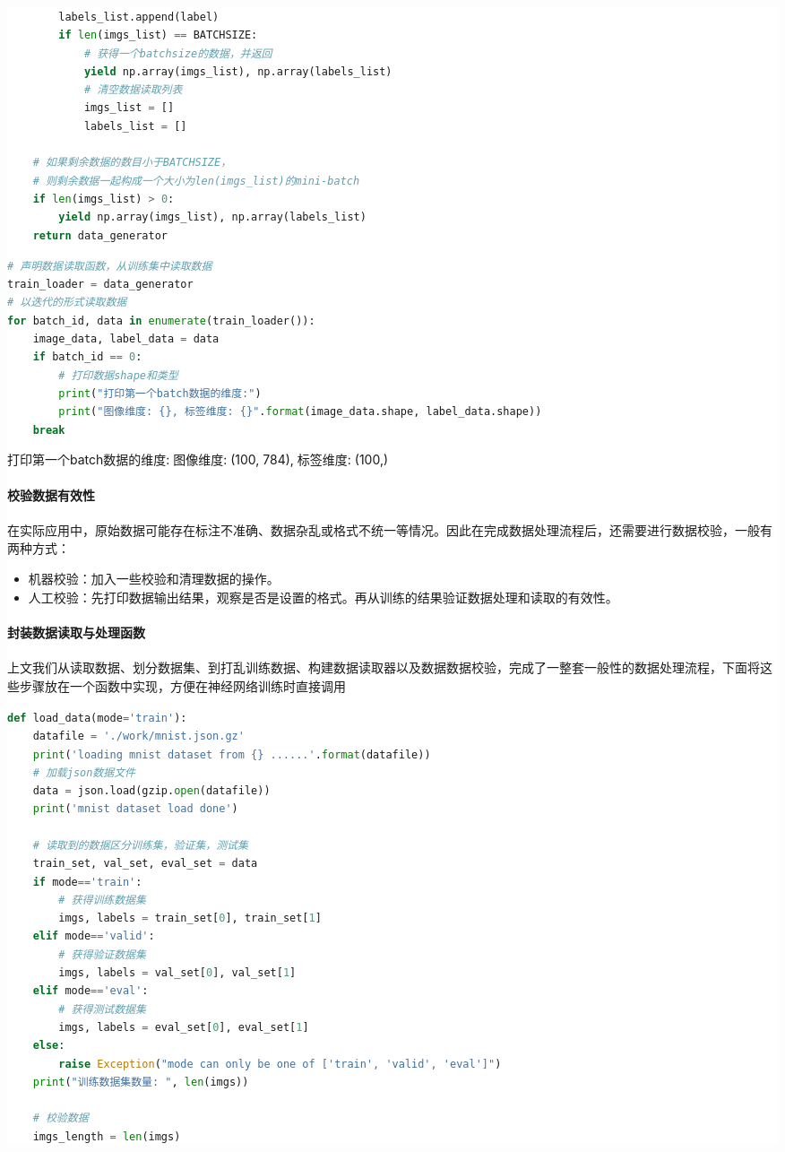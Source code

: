 ```python
        labels_list.append(label)
        if len(imgs_list) == BATCHSIZE:
            # 获得一个batchsize的数据，并返回
            yield np.array(imgs_list), np.array(labels_list)
            # 清空数据读取列表
            imgs_list = []
            labels_list = []

    # 如果剩余数据的数目小于BATCHSIZE，
    # 则剩余数据一起构成一个大小为len(imgs_list)的mini-batch
    if len(imgs_list) > 0:
        yield np.array(imgs_list), np.array(labels_list)
    return data_generator
```

```python
# 声明数据读取函数，从训练集中读取数据
train_loader = data_generator
# 以迭代的形式读取数据
for batch_id, data in enumerate(train_loader()):
    image_data, label_data = data
    if batch_id == 0:
        # 打印数据shape和类型
        print("打印第一个batch数据的维度:")
        print("图像维度: {}, 标签维度: {}".format(image_data.shape, label_data.shape))
    break
```
打印第一个batch数据的维度:
图像维度: (100, 784), 标签维度: (100,)


#### 校验数据有效性

在实际应用中，原始数据可能存在标注不准确、数据杂乱或格式不统一等情况。因此在完成数据处理流程后，还需要进行数据校验，一般有两种方式：
- 机器校验：加入一些校验和清理数据的操作。
- 人工校验：先打印数据输出结果，观察是否是设置的格式。再从训练的结果验证数据处理和读取的有效性。


#### 封装数据读取与处理函数

上文我们从读取数据、划分数据集、到打乱训练数据、构建数据读取器以及数据数据校验，完成了一整套一般性的数据处理流程，下面将这些步骤放在一个函数中实现，方便在神经网络训练时直接调用
```python
def load_data(mode='train'):
    datafile = './work/mnist.json.gz'
    print('loading mnist dataset from {} ......'.format(datafile))
    # 加载json数据文件
    data = json.load(gzip.open(datafile))
    print('mnist dataset load done')
   
    # 读取到的数据区分训练集，验证集，测试集
    train_set, val_set, eval_set = data
    if mode=='train':
        # 获得训练数据集
        imgs, labels = train_set[0], train_set[1]
    elif mode=='valid':
        # 获得验证数据集
        imgs, labels = val_set[0], val_set[1]
    elif mode=='eval':
        # 获得测试数据集
        imgs, labels = eval_set[0], eval_set[1]
    else:
        raise Exception("mode can only be one of ['train', 'valid', 'eval']")
    print("训练数据集数量: ", len(imgs))
    
    # 校验数据
    imgs_length = len(imgs)
```